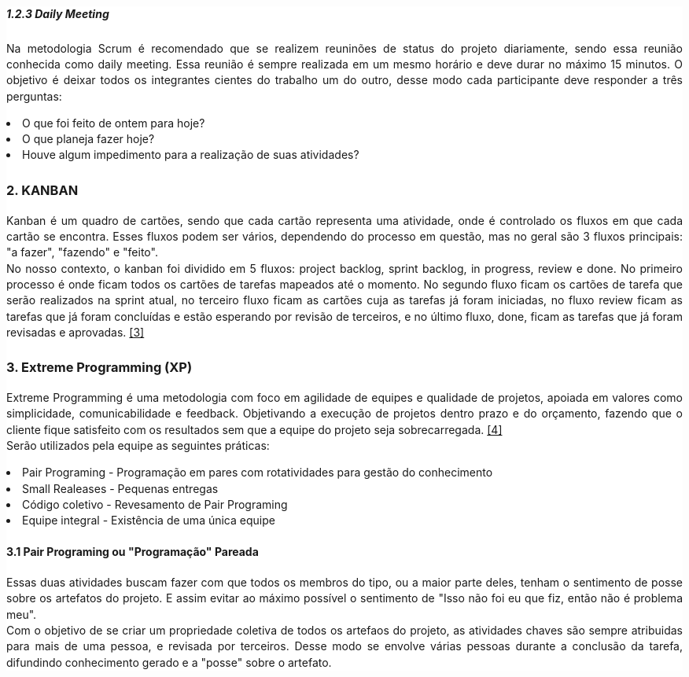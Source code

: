 ##### 1.2.3 Daily Meeting
<p align="justify">
Na metodologia Scrum é recomendado que se realizem reuninões de status do projeto diariamente, sendo essa reunião conhecida como daily meeting. Essa reunião é sempre realizada em um mesmo horário e deve durar no máximo 15 minutos. O objetivo é deixar todos os integrantes cientes do trabalho um do outro, desse modo cada participante deve responder a três perguntas: 
<li> O que foi feito de ontem para hoje?
<li>O que planeja fazer hoje?
<li>Houve algum impedimento para a realização de suas atividades?
</p>

### 2. KANBAN
<p align="justify">
Kanban é um quadro de cartões, sendo que cada cartão representa uma atividade, onde é controlado os fluxos em que cada cartão se encontra. Esses fluxos podem ser vários, dependendo do processo em questão, mas no geral são 3 fluxos principais: "a fazer", "fazendo" e "feito". 
<br>
No nosso contexto, o kanban foi dividido em 5 fluxos: project backlog, sprint backlog, in progress, review e done. No primeiro processo é onde ficam todos os cartões de tarefas mapeados até o momento. No segundo fluxo ficam os cartões de tarefa que serão realizados na sprint atual, no terceiro fluxo ficam as cartões cuja as tarefas já foram iniciadas, no fluxo review ficam as tarefas que já foram concluídas e estão esperando por revisão de terceiros, e no último fluxo, done, ficam as tarefas que já foram revisadas e aprovadas. <a href="https://pt.wikipedia.org/wiki/Kanban">[3]</a><br>
</p>

### 3. Extreme Programming (XP)
<p align="justify">
Extreme Programming é uma metodologia com foco em agilidade de equipes e qualidade de projetos, apoiada em valores como simplicidade, comunicabilidade e feedback. Objetivando a execução de projetos dentro prazo e do orçamento, fazendo que o cliente fique satisfeito com os resultados sem que a equipe do projeto seja sobrecarregada. <a href="https://www.devmedia.com.br/extreme-programming-conceitos-e-praticas/1498">[4]</a><br>
Serão utilizados pela equipe as seguintes práticas:

<li>Pair Programing - Programação em pares com rotatividades para gestão do conhecimento
<li>Small Realeases - Pequenas entregas
<li>Código coletivo - Revesamento de Pair Programing
<li>Equipe integral - Existência de uma única equipe
</p>

#### 3.1 Pair Programing ou "Programação" Pareada
<p align="justify">
Essas duas atividades buscam fazer com que todos os membros do tipo, ou a maior parte deles, tenham o sentimento de posse sobre os artefatos do projeto. E assim evitar ao máximo possível o sentimento de "Isso não foi eu que fiz, então não é problema meu".
<br>
Com o objetivo de se criar um propriedade coletiva de todos os artefaos do projeto, as atividades chaves são sempre atribuidas para mais de uma pessoa, e revisada por terceiros. Desse modo se envolve várias pessoas durante a conclusão da tarefa, difundindo conhecimento gerado e a "posse" sobre o artefato.
</p>

